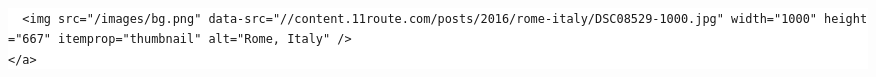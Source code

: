       <img src="/images/bg.png" data-src="//content.11route.com/posts/2016/rome-italy/DSC08529-1000.jpg" width="1000" height="667" itemprop="thumbnail" alt="Rome, Italy" />
    </a>
  </figure>
  <div class="image-row">
    <figure itemprop="associatedMedia" itemscope itemtype="http://schema.org/ImageObject">
      <a href="//content.11route.com/posts/2016/rome-italy/DSC08530-2000.jpg" itemprop="contentUrl" data-size="2000x1333">